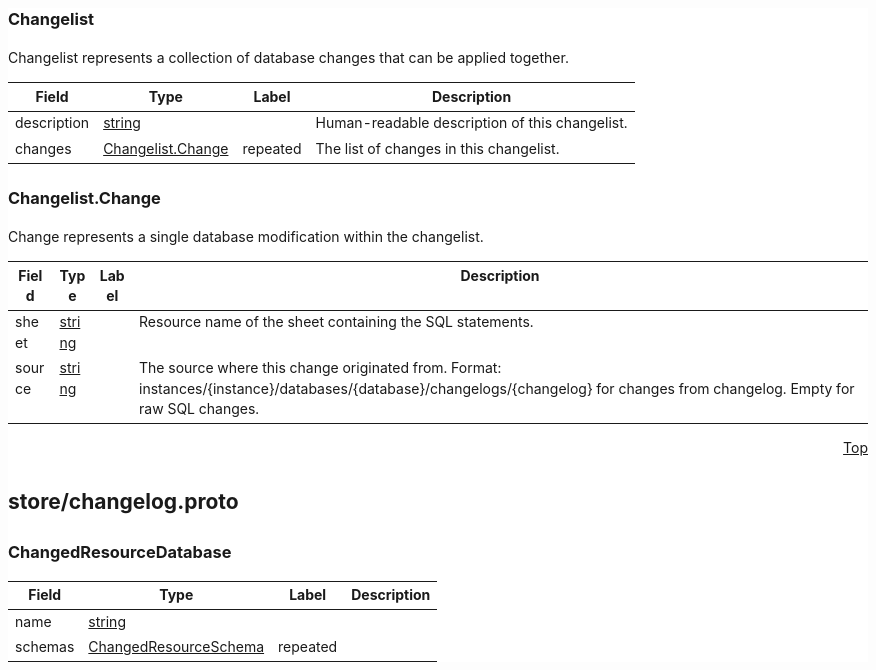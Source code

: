 
<a name="bytebase-store-Changelist"></a>

### Changelist
Changelist represents a collection of database changes that can be applied together.


| Field | Type | Label | Description |
| ----- | ---- | ----- | ----------- |
| description | [string](#string) |  | Human-readable description of this changelist. |
| changes | [Changelist.Change](#bytebase-store-Changelist-Change) | repeated | The list of changes in this changelist. |






<a name="bytebase-store-Changelist-Change"></a>

### Changelist.Change
Change represents a single database modification within the changelist.


| Field | Type | Label | Description |
| ----- | ---- | ----- | ----------- |
| sheet | [string](#string) |  | Resource name of the sheet containing the SQL statements. |
| source | [string](#string) |  | The source where this change originated from. Format: instances/{instance}/databases/{database}/changelogs/{changelog} for changes from changelog. Empty for raw SQL changes. |





 

 

 

 



<a name="store_changelog-proto"></a>
<p align="right"><a href="#top">Top</a></p>

## store/changelog.proto



<a name="bytebase-store-ChangedResourceDatabase"></a>

### ChangedResourceDatabase



| Field | Type | Label | Description |
| ----- | ---- | ----- | ----------- |
| name | [string](#string) |  |  |
| schemas | [ChangedResourceSchema](#bytebase-store-ChangedResourceSchema) | repeated |  |

